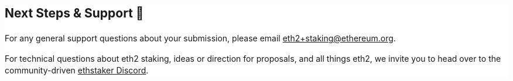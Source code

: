 ## Next Steps & Support 👀

For any general support questions about your submission, please email [eth2+staking@ethereum.org](mailto:eth2+staking@ethereum.org).

For technical questions about eth2 staking, ideas or direction for proposals, and all things eth2, we invite you to head over to the community-driven [ethstaker Discord](https://invite.gg/ethstaker).
